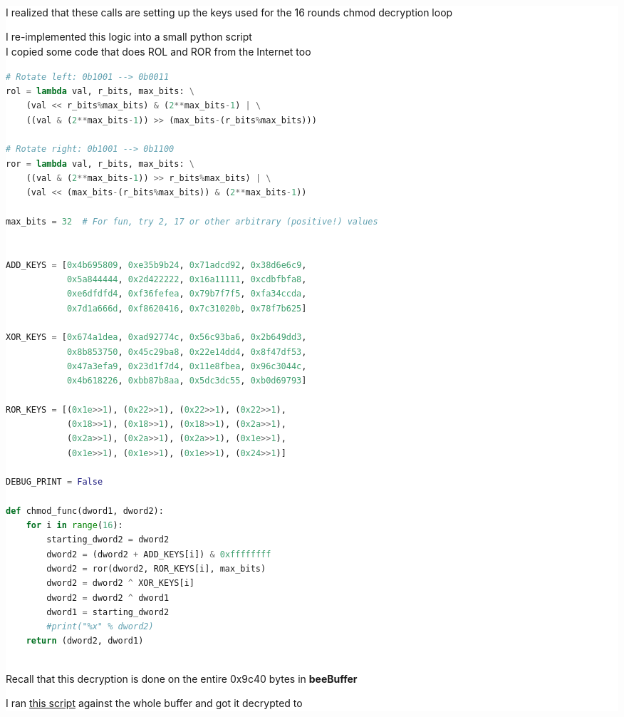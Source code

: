 I realized that these calls are setting up the keys used for the 16 rounds chmod decryption loop 

I re-implemented this logic into a small python script  
I copied some code that does ROL and ROR from the Internet too

```py
# Rotate left: 0b1001 --> 0b0011
rol = lambda val, r_bits, max_bits: \
    (val << r_bits%max_bits) & (2**max_bits-1) | \
    ((val & (2**max_bits-1)) >> (max_bits-(r_bits%max_bits)))
 
# Rotate right: 0b1001 --> 0b1100
ror = lambda val, r_bits, max_bits: \
    ((val & (2**max_bits-1)) >> r_bits%max_bits) | \
    (val << (max_bits-(r_bits%max_bits)) & (2**max_bits-1))
 
max_bits = 32  # For fun, try 2, 17 or other arbitrary (positive!) values


ADD_KEYS = [0x4b695809, 0xe35b9b24, 0x71adcd92, 0x38d6e6c9,
			0x5a844444, 0x2d422222, 0x16a11111, 0xcdbfbfa8,
			0xe6dfdfd4, 0xf36fefea, 0x79b7f7f5, 0xfa34ccda,
			0x7d1a666d, 0xf8620416, 0x7c31020b, 0x78f7b625]

XOR_KEYS = [0x674a1dea, 0xad92774c, 0x56c93ba6, 0x2b649dd3,
			0x8b853750, 0x45c29ba8, 0x22e14dd4, 0x8f47df53,
			0x47a3efa9, 0x23d1f7d4, 0x11e8fbea, 0x96c3044c,
			0x4b618226, 0xbb87b8aa, 0x5dc3dc55, 0xb0d69793]

ROR_KEYS = [(0x1e>>1), (0x22>>1), (0x22>>1), (0x22>>1),
			(0x18>>1), (0x18>>1), (0x18>>1), (0x2a>>1),
			(0x2a>>1), (0x2a>>1), (0x2a>>1), (0x1e>>1),
			(0x1e>>1), (0x1e>>1), (0x1e>>1), (0x24>>1)]

DEBUG_PRINT = False
			
def chmod_func(dword1, dword2):
	for i in range(16):
		starting_dword2 = dword2
		dword2 = (dword2 + ADD_KEYS[i]) & 0xffffffff
		dword2 = ror(dword2, ROR_KEYS[i], max_bits)
		dword2 = dword2 ^ XOR_KEYS[i]
		dword2 = dword2 ^ dword1
		dword1 = starting_dword2
		#print("%x" % dword2)
	return (dword2, dword1)
	
```

Recall that this decryption is done on the entire 0x9c40 bytes in **beeBuffer**

I ran [this script](decrypt_bees.py) against the whole buffer and got it decrypted to
